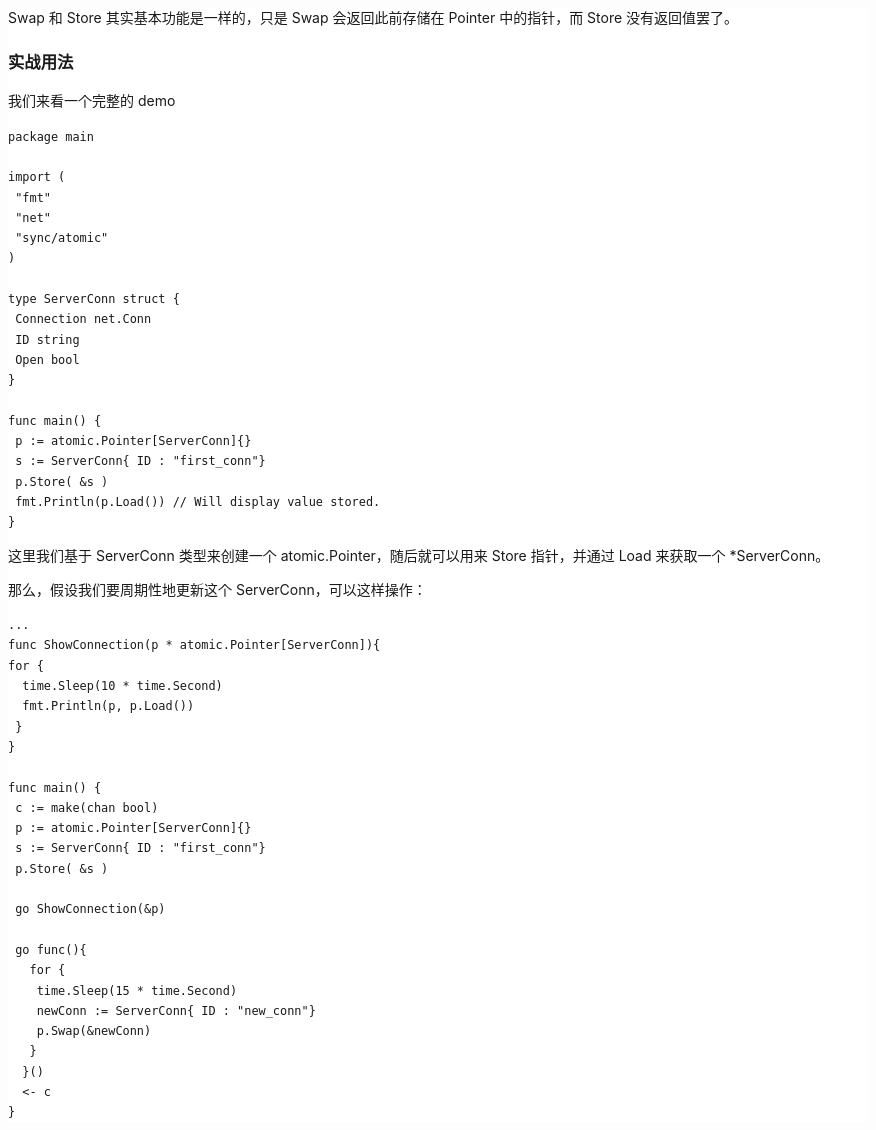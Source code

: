 Swap 和 Store 其实基本功能是一样的，只是 Swap 会返回此前存储在 Pointer 中的指针，而 Store 没有返回值罢了。

### 实战用法

我们来看一个完整的 demo

```
package main  

import (  
 "fmt"  
 "net"  
 "sync/atomic"  
)  

type ServerConn struct {  
 Connection net.Conn  
 ID string  
 Open bool  
}  

func main() {  
 p := atomic.Pointer[ServerConn]{}  
 s := ServerConn{ ID : "first_conn"}  
 p.Store( &s )  
 fmt.Println(p.Load()) // Will display value stored.  
}  
```

这里我们基于 ServerConn 类型来创建一个 atomic.Pointer，随后就可以用来 Store 指针，并通过 Load 来获取一个 *ServerConn。

那么，假设我们要周期性地更新这个 ServerConn，可以这样操作：

```
...  
func ShowConnection(p * atomic.Pointer[ServerConn]){  
for {  
  time.Sleep(10 * time.Second)  
  fmt.Println(p, p.Load())  
 }  
}  

func main() {  
 c := make(chan bool)  
 p := atomic.Pointer[ServerConn]{}  
 s := ServerConn{ ID : "first_conn"}  
 p.Store( &s )  

 go ShowConnection(&p)  

 go func(){  
   for {  
    time.Sleep(15 * time.Second)  
    newConn := ServerConn{ ID : "new_conn"}  
    p.Swap(&newConn)  
   }  
  }()  
  <- c  
}  
```
